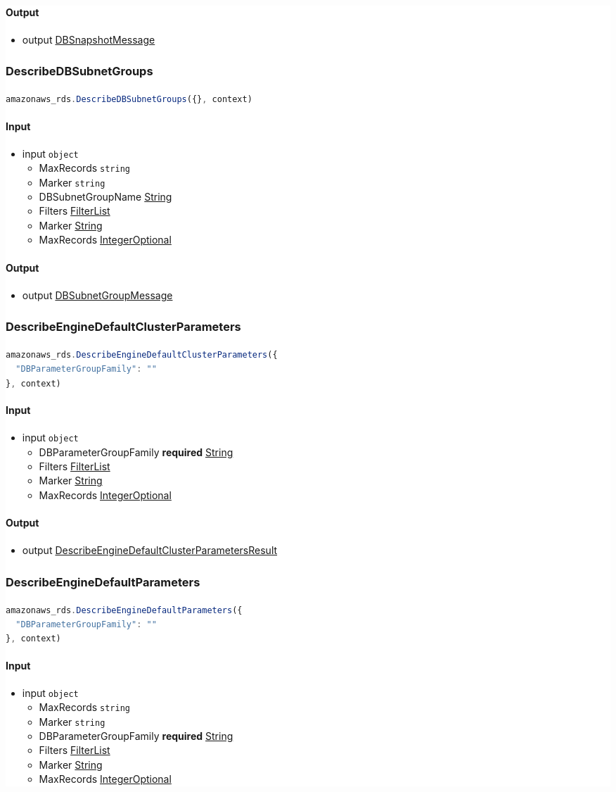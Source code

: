 #### Output
* output [DBSnapshotMessage](#dbsnapshotmessage)

### DescribeDBSubnetGroups



```js
amazonaws_rds.DescribeDBSubnetGroups({}, context)
```

#### Input
* input `object`
  * MaxRecords `string`
  * Marker `string`
  * DBSubnetGroupName [String](#string)
  * Filters [FilterList](#filterlist)
  * Marker [String](#string)
  * MaxRecords [IntegerOptional](#integeroptional)

#### Output
* output [DBSubnetGroupMessage](#dbsubnetgroupmessage)

### DescribeEngineDefaultClusterParameters



```js
amazonaws_rds.DescribeEngineDefaultClusterParameters({
  "DBParameterGroupFamily": ""
}, context)
```

#### Input
* input `object`
  * DBParameterGroupFamily **required** [String](#string)
  * Filters [FilterList](#filterlist)
  * Marker [String](#string)
  * MaxRecords [IntegerOptional](#integeroptional)

#### Output
* output [DescribeEngineDefaultClusterParametersResult](#describeenginedefaultclusterparametersresult)

### DescribeEngineDefaultParameters



```js
amazonaws_rds.DescribeEngineDefaultParameters({
  "DBParameterGroupFamily": ""
}, context)
```

#### Input
* input `object`
  * MaxRecords `string`
  * Marker `string`
  * DBParameterGroupFamily **required** [String](#string)
  * Filters [FilterList](#filterlist)
  * Marker [String](#string)
  * MaxRecords [IntegerOptional](#integeroptional)

